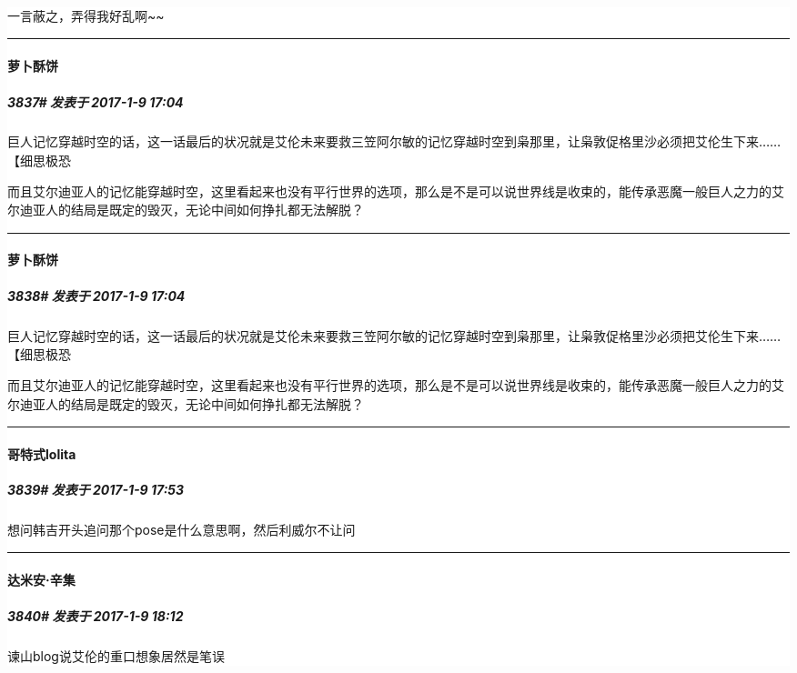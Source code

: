 一言蔽之，弄得我好乱啊~~







-----

####  萝卜酥饼  
##### 3837#       发表于 2017-1-9 17:04




巨人记忆穿越时空的话，这一话最后的状况就是艾伦未来要救三笠阿尔敏的记忆穿越时空到枭那里，让枭敦促格里沙必须把艾伦生下来……【细思极恐

而且艾尔迪亚人的记忆能穿越时空，这里看起来也没有平行世界的选项，那么是不是可以说世界线是收束的，能传承恶魔一般巨人之力的艾尔迪亚人的结局是既定的毁灭，无论中间如何挣扎都无法解脱？







-----

####  萝卜酥饼  
##### 3838#       发表于 2017-1-9 17:04




巨人记忆穿越时空的话，这一话最后的状况就是艾伦未来要救三笠阿尔敏的记忆穿越时空到枭那里，让枭敦促格里沙必须把艾伦生下来……【细思极恐

而且艾尔迪亚人的记忆能穿越时空，这里看起来也没有平行世界的选项，那么是不是可以说世界线是收束的，能传承恶魔一般巨人之力的艾尔迪亚人的结局是既定的毁灭，无论中间如何挣扎都无法解脱？







-----

####  哥特式lolita  
##### 3839#       发表于 2017-1-9 17:53




想问韩吉开头追问那个pose是什么意思啊，然后利威尔不让问







-----

####  达米安·辛集  
##### 3840#       发表于 2017-1-9 18:12




谏山blog说艾伦的重口想象居然是笔误
